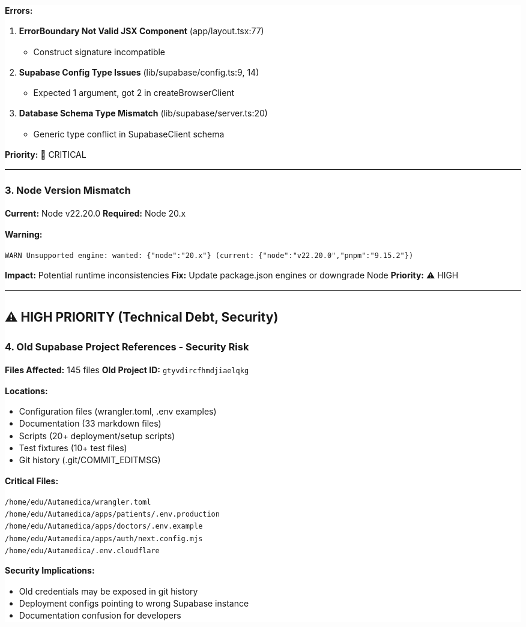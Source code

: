 **Errors:**
1. **ErrorBoundary Not Valid JSX Component** (app/layout.tsx:77)
   - Construct signature incompatible

2. **Supabase Config Type Issues** (lib/supabase/config.ts:9, 14)
   - Expected 1 argument, got 2 in createBrowserClient

3. **Database Schema Type Mismatch** (lib/supabase/server.ts:20)
   - Generic type conflict in SupabaseClient schema

**Priority:** 🚨 CRITICAL

---

### 3. Node Version Mismatch
**Current:** Node v22.20.0
**Required:** Node 20.x

**Warning:**
```
WARN Unsupported engine: wanted: {"node":"20.x"} (current: {"node":"v22.20.0","pnpm":"9.15.2"})
```

**Impact:** Potential runtime inconsistencies
**Fix:** Update package.json engines or downgrade Node
**Priority:** ⚠️ HIGH

---

## ⚠️ HIGH PRIORITY (Technical Debt, Security)

### 4. Old Supabase Project References - Security Risk
**Files Affected:** 145 files
**Old Project ID:** `gtyvdircfhmdjiaelqkg`

**Locations:**
- Configuration files (wrangler.toml, .env examples)
- Documentation (33 markdown files)
- Scripts (20+ deployment/setup scripts)
- Test fixtures (10+ test files)
- Git history (.git/COMMIT_EDITMSG)

**Critical Files:**
```
/home/edu/Autamedica/wrangler.toml
/home/edu/Autamedica/apps/patients/.env.production
/home/edu/Autamedica/apps/doctors/.env.example
/home/edu/Autamedica/apps/auth/next.config.mjs
/home/edu/Autamedica/.env.cloudflare
```

**Security Implications:**
- Old credentials may be exposed in git history
- Deployment configs pointing to wrong Supabase instance
- Documentation confusion for developers
